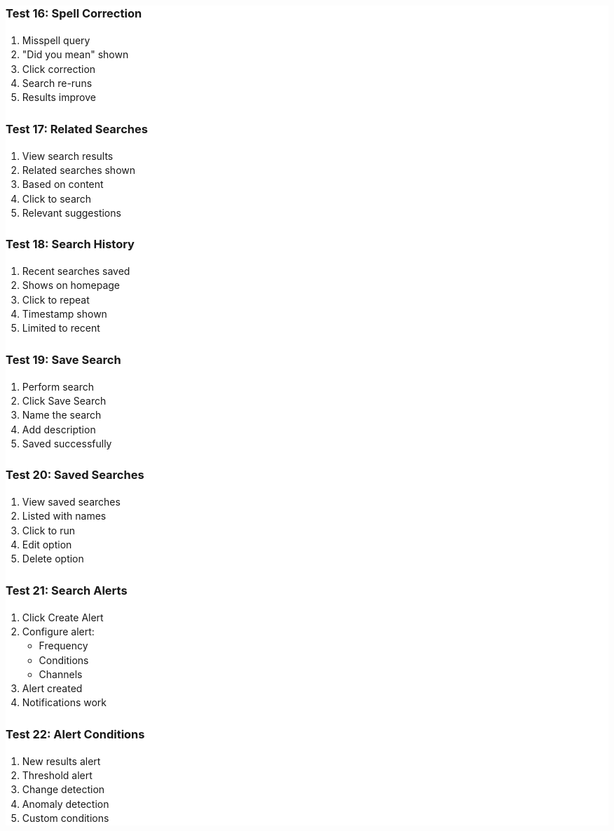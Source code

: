 ### Test 16: Spell Correction
1. Misspell query
2. "Did you mean" shown
3. Click correction
4. Search re-runs
5. Results improve

### Test 17: Related Searches
1. View search results
2. Related searches shown
3. Based on content
4. Click to search
5. Relevant suggestions

### Test 18: Search History
1. Recent searches saved
2. Shows on homepage
3. Click to repeat
4. Timestamp shown
5. Limited to recent

### Test 19: Save Search
1. Perform search
2. Click Save Search
3. Name the search
4. Add description
5. Saved successfully

### Test 20: Saved Searches
1. View saved searches
2. Listed with names
3. Click to run
4. Edit option
5. Delete option

### Test 21: Search Alerts
1. Click Create Alert
2. Configure alert:
   - Frequency
   - Conditions
   - Channels
3. Alert created
4. Notifications work

### Test 22: Alert Conditions
1. New results alert
2. Threshold alert
3. Change detection
4. Anomaly detection
5. Custom conditions
